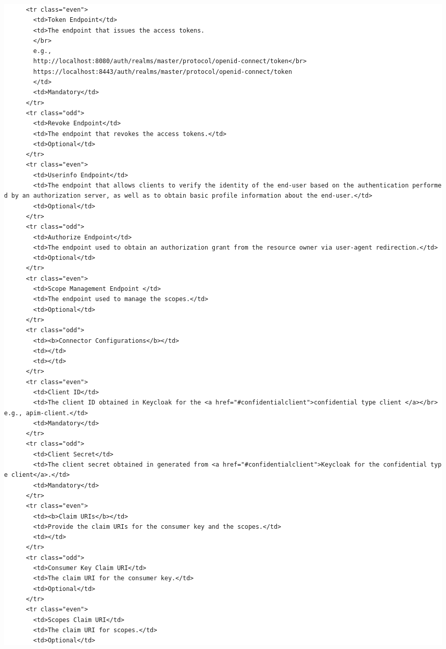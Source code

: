           <tr class="even">
            <td>Token Endpoint</td>
            <td>The endpoint that issues the access tokens.
            </br>
            e.g.,
            http://localhost:8080/auth/realms/master/protocol/openid-connect/token</br>
            https://localhost:8443/auth/realms/master/protocol/openid-connect/token
            </td>
            <td>Mandatory</td>
          </tr>
          <tr class="odd">
            <td>Revoke Endpoint</td>
            <td>The endpoint that revokes the access tokens.</td>
            <td>Optional</td>
          </tr>
          <tr class="even">
            <td>Userinfo Endpoint</td>
            <td>The endpoint that allows clients to verify the identity of the end-user based on the authentication performed by an authorization server, as well as to obtain basic profile information about the end-user.</td>
            <td>Optional</td>
          </tr>
          <tr class="odd">
            <td>Authorize Endpoint</td>
            <td>The endpoint used to obtain an authorization grant from the resource owner via user-agent redirection.</td>
            <td>Optional</td>
          </tr>
          <tr class="even">
            <td>Scope Management Endpoint </td>
            <td>The endpoint used to manage the scopes.</td>
            <td>Optional</td>
          </tr>
          <tr class="odd">
            <td><b>Connector Configurations</b></td>
            <td></td>
            <td></td>
          </tr>
          <tr class="even">
            <td>Client ID</td>
            <td>The client ID obtained in Keycloak for the <a href="#confidentialclient">confidential type client </a></br>e.g., apim-client.</td>
            <td>Mandatory</td>
          </tr>
          <tr class="odd">
            <td>Client Secret</td>
            <td>The client secret obtained in generated from <a href="#confidentialclient">Keycloak for the confidential type client</a>.</td>
            <td>Mandatory</td>
          </tr>
          <tr class="even">
            <td><b>Claim URIs</b></td>
            <td>Provide the claim URIs for the consumer key and the scopes.</td>
            <td></td>
          </tr>
          <tr class="odd">
            <td>Consumer Key Claim URI</td>
            <td>The claim URI for the consumer key.</td>
            <td>Optional</td>
          </tr>
          <tr class="even">
            <td>Scopes Claim URI</td>
            <td>The claim URI for scopes.</td>
            <td>Optional</td>